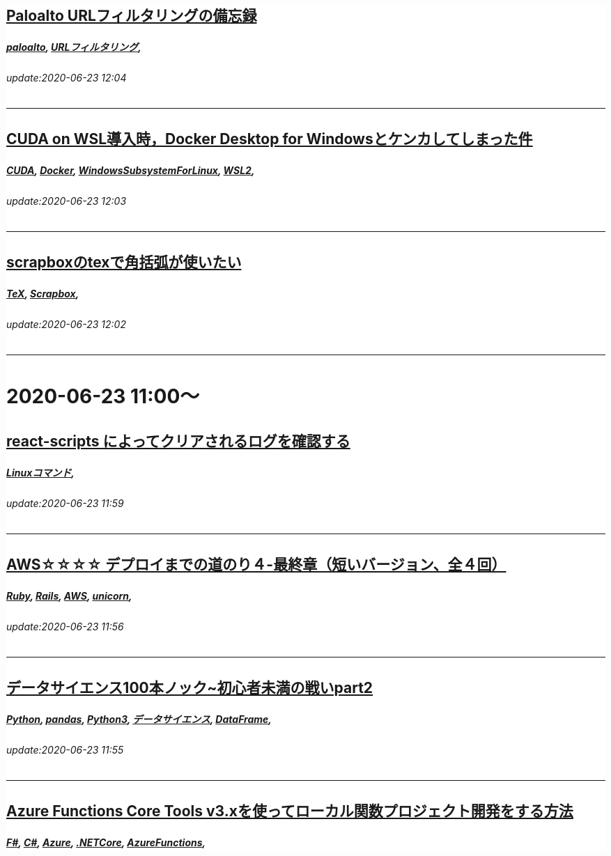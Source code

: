 ## [Paloalto URLフィルタリングの備忘録](https://qiita.com/pyorne/items/81e6668faa469c035bf8)
##### [paloalto](https://qiita.com/tags/paloalto), [URLフィルタリング](https://qiita.com/tags/URLフィルタリング), 
###### update:2020-06-23 12:04
---
## [CUDA on WSL導入時，Docker Desktop for Windowsとケンカしてしまった件](https://qiita.com/mitsu-h/items/4b21c128d178ac8a0f36)
##### [CUDA](https://qiita.com/tags/CUDA), [Docker](https://qiita.com/tags/Docker), [WindowsSubsystemForLinux](https://qiita.com/tags/WindowsSubsystemForLinux), [WSL2](https://qiita.com/tags/WSL2), 
###### update:2020-06-23 12:03
---
## [scrapboxのtexで角括弧が使いたい](https://qiita.com/calderarie/items/eac56f8732de7374e879)
##### [TeX](https://qiita.com/tags/TeX), [Scrapbox](https://qiita.com/tags/Scrapbox), 
###### update:2020-06-23 12:02
---




# 2020-06-23 11:00～
## [react-scripts によってクリアされるログを確認する](https://qiita.com/ysKuga/items/b301927d52ccd9fc2dd9)
##### [Linuxコマンド](https://qiita.com/tags/Linuxコマンド), 
###### update:2020-06-23 11:59
---
## [AWS☆☆☆☆ デプロイまでの道のり４-最終章（短いバージョン、全４回）](https://qiita.com/dichikawa/items/258caf5b9dbaffd126b3)
##### [Ruby](https://qiita.com/tags/Ruby), [Rails](https://qiita.com/tags/Rails), [AWS](https://qiita.com/tags/AWS), [unicorn](https://qiita.com/tags/unicorn), 
###### update:2020-06-23 11:56
---
## [データサイエンス100本ノック~初心者未満の戦いpart2](https://qiita.com/sola_wing529/items/3c2d98da08345a879bae)
##### [Python](https://qiita.com/tags/Python), [pandas](https://qiita.com/tags/pandas), [Python3](https://qiita.com/tags/Python3), [データサイエンス](https://qiita.com/tags/データサイエンス), [DataFrame](https://qiita.com/tags/DataFrame), 
###### update:2020-06-23 11:55
---
## [Azure Functions Core Tools v3.xを使ってローカル関数プロジェクト開発をする方法](https://qiita.com/Midoliy/items/8f94a3ac8331197b4502)
##### [F#](https://qiita.com/tags/F#), [C#](https://qiita.com/tags/C#), [Azure](https://qiita.com/tags/Azure), [.NETCore](https://qiita.com/tags/.NETCore), [AzureFunctions](https://qiita.com/tags/AzureFunctions), 